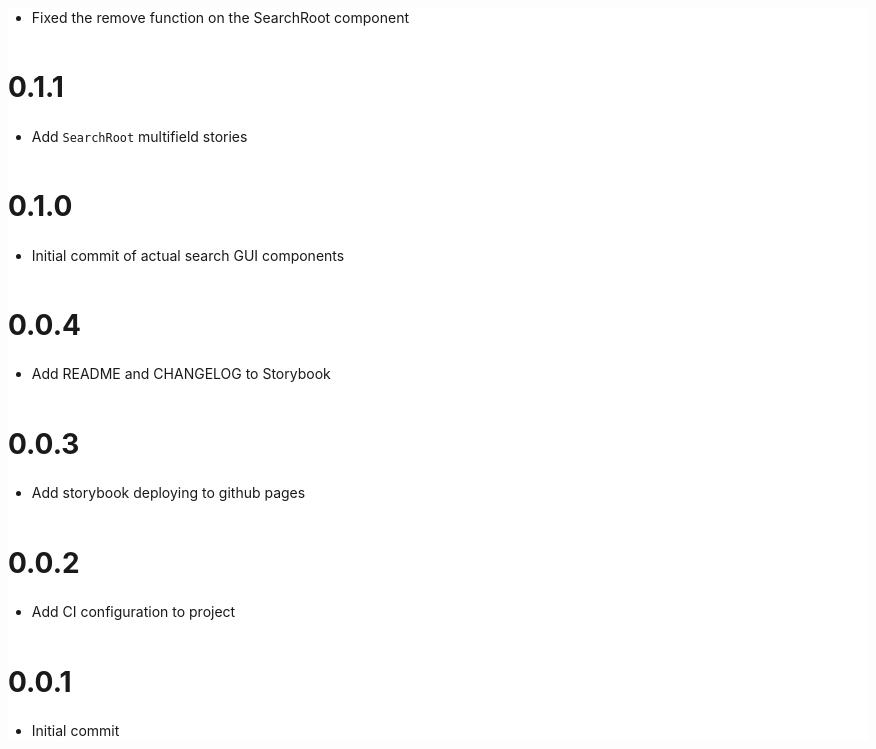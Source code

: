 - Fixed the remove function on the SearchRoot component

# 0.1.1

- Add `SearchRoot` multifield stories

# 0.1.0

- Initial commit of actual search GUI components

# 0.0.4

- Add README and CHANGELOG to Storybook

# 0.0.3

- Add storybook deploying to github pages

# 0.0.2

- Add CI configuration to project

# 0.0.1

- Initial commit
